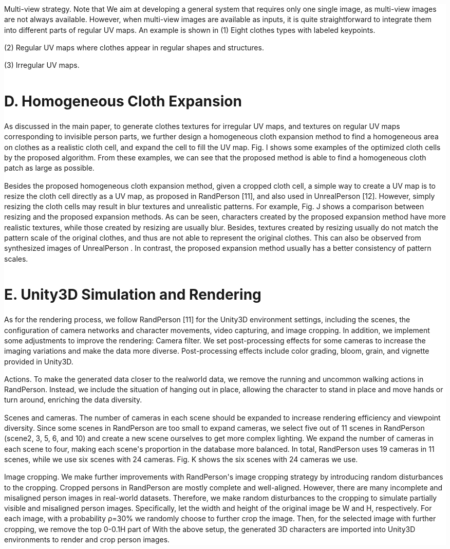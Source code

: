 Multi-view strategy. Note that We aim at developing a general system that requires only one single image, as multi-view images are not always available. However, when multi-view images are available as inputs, it is quite straightforward to integrate them into different parts of regular UV maps. An example is shown in  (1) Eight clothes types with labeled keypoints.

(2) Regular UV maps where clothes appear in regular shapes and structures.

(3) Irregular UV maps. 

# D. Homogeneous Cloth Expansion

As discussed in the main paper, to generate clothes textures for irregular UV maps, and textures on regular UV maps corresponding to invisible person parts, we further design a homogeneous cloth expansion method to find a homogeneous area on clothes as a realistic cloth cell, and expand the cell to fill the UV map. Fig. I shows some examples of the optimized cloth cells by the proposed algorithm. From these examples, we can see that the proposed method is able to find a homogeneous cloth patch as large as possible.

Besides the proposed homogeneous cloth expansion method, given a cropped cloth cell, a simple way to create a UV map is to resize the cloth cell directly as a UV map, as proposed in RandPerson [11], and also used in UnrealPerson [12]. However, simply resizing the cloth cells may result in blur textures and unrealistic patterns. For example, Fig. J shows a comparison between resizing and the proposed expansion methods. As can be seen, characters created by the proposed expansion method have more realistic textures, while those created by resizing are usually blur. Besides, textures created by resizing usually do not match the pattern scale of the original clothes, and thus are not able to represent the original clothes. This can also be observed from synthesized images of UnrealPerson . In contrast, the proposed expansion method usually has a better consistency of pattern scales.   

# E. Unity3D Simulation and Rendering

As for the rendering process, we follow RandPerson [11] for the Unity3D environment settings, including the scenes, the configuration of camera networks and character movements, video capturing, and image cropping. In addition, we implement some adjustments to improve the rendering: Camera filter. We set post-processing effects for some cameras to increase the imaging variations and make the data more diverse. Post-processing effects include color grading, bloom, grain, and vignette provided in Unity3D.

Actions. To make the generated data closer to the realworld data, we remove the running and uncommon walking actions in RandPerson. Instead, we include the situation of hanging out in place, allowing the character to stand in place and move hands or turn around, enriching the data diversity.

Scenes and cameras. The number of cameras in each scene should be expanded to increase rendering efficiency and viewpoint diversity. Since some scenes in RandPerson are too small to expand cameras, we select five out of 11 scenes in RandPerson (scene2, 3, 5, 6, and 10) and create a new scene ourselves to get more complex lighting. We expand the number of cameras in each scene to four, making each scene's proportion in the database more balanced. In total, RandPerson uses 19 cameras in 11 scenes, while we use six scenes with 24 cameras. Fig. K shows the six scenes with 24 cameras we use.

Image cropping. We make further improvements with RandPerson's image cropping strategy by introducing random disturbances to the cropping. Cropped persons in RandPerson are mostly complete and well-aligned. However, there are many incomplete and misaligned person images in real-world datasets. Therefore, we make random disturbances to the cropping to simulate partially visible and misaligned person images. Specifically, let the width and height of the original image be W and H, respectively. For each image, with a probability ρ=30% we randomly choose to further crop the image. Then, for the selected image with further cropping, we remove the top 0-0.1H part of  With the above setup, the generated 3D characters are imported into Unity3D environments to render and crop person images.
